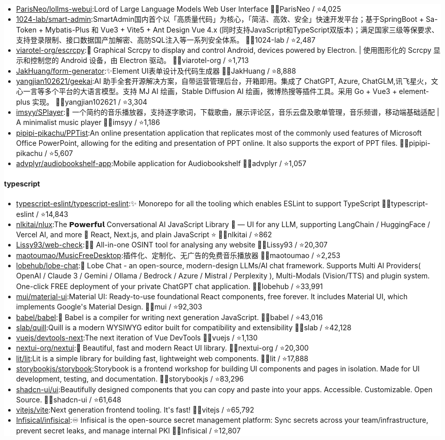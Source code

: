 * [ParisNeo/lollms-webui](https://github.com/ParisNeo/lollms-webui):Lord of Large Language Models Web User Interface 🧑‍💻ParisNeo / ⭐4,025
* [1024-lab/smart-admin](https://github.com/1024-lab/smart-admin):SmartAdmin国内首个以「高质量代码」为核心，「简洁、高效、安全」快速开发平台；基于SpringBoot + Sa-Token + Mybatis-Plus 和 Vue3 + Vite5 + Ant Design Vue 4.x (同时支持JavaScript和TypeScript双版本)；满足国家三级等保要求、支持登录限制、接口数据国产加解密、高防SQL注入等一系列安全体系。 🧑‍💻1024-lab / ⭐2,487
* [viarotel-org/escrcpy](https://github.com/viarotel-org/escrcpy):📱 Graphical Scrcpy to display and control Android, devices powered by Electron. | 使用图形化的 Scrcpy 显示和控制您的 Android 设备，由 Electron 驱动。 🧑‍💻viarotel-org / ⭐1,713
* [JakHuang/form-generator](https://github.com/JakHuang/form-generator):✨Element UI表单设计及代码生成器 🧑‍💻JakHuang / ⭐8,888
* [yangjian102621/geekai](https://github.com/yangjian102621/geekai):AI 助手全套开源解决方案，自带运营管理后台，开箱即用。集成了 ChatGPT, Azure, ChatGLM,讯飞星火，文心一言等多个平台的大语言模型。支持 MJ AI 绘画，Stable Diffusion AI 绘画，微博热搜等插件工具。采用 Go + Vue3 + element-plus 实现。 🧑‍💻yangjian102621 / ⭐3,304
* [imsyy/SPlayer](https://github.com/imsyy/SPlayer):🎉 一个简约的音乐播放器，支持逐字歌词，下载歌曲，展示评论区，音乐云盘及歌单管理，音乐频谱，移动端基础适配 | A minimalist music player 🧑‍💻imsyy / ⭐1,186
* [pipipi-pikachu/PPTist](https://github.com/pipipi-pikachu/PPTist):An online presentation application that replicates most of the commonly used features of Microsoft Office PowerPoint, allowing for the editing and presentation of PPT online. It also supports the export of PPT files. 🧑‍💻pipipi-pikachu / ⭐5,607
* [advplyr/audiobookshelf-app](https://github.com/advplyr/audiobookshelf-app):Mobile application for Audiobookshelf 🧑‍💻advplyr / ⭐1,057

#### typescript
* [typescript-eslint/typescript-eslint](https://github.com/typescript-eslint/typescript-eslint):✨ Monorepo for all the tooling which enables ESLint to support TypeScript 🧑‍💻typescript-eslint / ⭐14,843
* [nlkitai/nlux](https://github.com/nlkitai/nlux):The 𝗣𝗼𝘄𝗲𝗿𝗳𝘂𝗹 Conversational AI JavaScript Library 💬 — UI for any LLM, supporting LangChain / HuggingFace / Vercel AI, and more 🧡 React, Next.js, and plain JavaScript ⭐️ 🧑‍💻nlkitai / ⭐862
* [Lissy93/web-check](https://github.com/Lissy93/web-check):🕵️‍♂️ All-in-one OSINT tool for analysing any website 🧑‍💻Lissy93 / ⭐20,307
* [maotoumao/MusicFreeDesktop](https://github.com/maotoumao/MusicFreeDesktop):插件化、定制化、无广告的免费音乐播放器 🧑‍💻maotoumao / ⭐2,253
* [lobehub/lobe-chat](https://github.com/lobehub/lobe-chat):🤯 Lobe Chat - an open-source, modern-design LLMs/AI chat framework. Supports Multi AI Providers( OpenAI / Claude 3 / Gemini / Ollama / Bedrock / Azure / Mistral / Perplexity ), Multi-Modals (Vision/TTS) and plugin system. One-click FREE deployment of your private ChatGPT chat application. 🧑‍💻lobehub / ⭐33,991
* [mui/material-ui](https://github.com/mui/material-ui):Material UI: Ready-to-use foundational React components, free forever. It includes Material UI, which implements Google's Material Design. 🧑‍💻mui / ⭐92,303
* [babel/babel](https://github.com/babel/babel):🐠 Babel is a compiler for writing next generation JavaScript. 🧑‍💻babel / ⭐43,016
* [slab/quill](https://github.com/slab/quill):Quill is a modern WYSIWYG editor built for compatibility and extensibility 🧑‍💻slab / ⭐42,128
* [vuejs/devtools-next](https://github.com/vuejs/devtools-next):The next iteration of Vue DevTools 🧑‍💻vuejs / ⭐1,130
* [nextui-org/nextui](https://github.com/nextui-org/nextui):🚀 Beautiful, fast and modern React UI library. 🧑‍💻nextui-org / ⭐20,300
* [lit/lit](https://github.com/lit/lit):Lit is a simple library for building fast, lightweight web components. 🧑‍💻lit / ⭐17,888
* [storybookjs/storybook](https://github.com/storybookjs/storybook):Storybook is a frontend workshop for building UI components and pages in isolation. Made for UI development, testing, and documentation. 🧑‍💻storybookjs / ⭐83,296
* [shadcn-ui/ui](https://github.com/shadcn-ui/ui):Beautifully designed components that you can copy and paste into your apps. Accessible. Customizable. Open Source. 🧑‍💻shadcn-ui / ⭐61,648
* [vitejs/vite](https://github.com/vitejs/vite):Next generation frontend tooling. It's fast! 🧑‍💻vitejs / ⭐65,792
* [Infisical/infisical](https://github.com/Infisical/infisical):♾ Infisical is the open-source secret management platform: Sync secrets across your team/infrastructure, prevent secret leaks, and manage internal PKI 🧑‍💻Infisical / ⭐12,807

